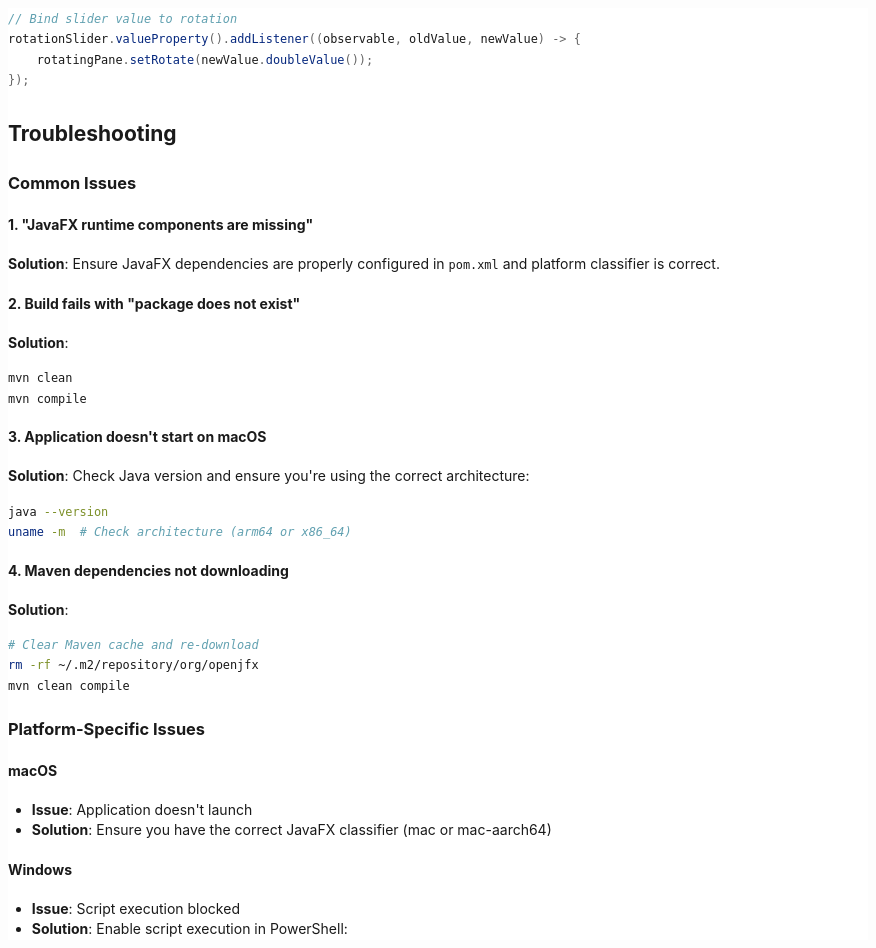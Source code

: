```java
// Bind slider value to rotation
rotationSlider.valueProperty().addListener((observable, oldValue, newValue) -> {
    rotatingPane.setRotate(newValue.doubleValue());
});
```

## Troubleshooting

### Common Issues

#### 1. "JavaFX runtime components are missing"

**Solution**: Ensure JavaFX dependencies are properly configured in `pom.xml` and platform classifier is correct.

#### 2. Build fails with "package does not exist"

**Solution**: 

```bash
mvn clean
mvn compile
```

#### 3. Application doesn't start on macOS

**Solution**: Check Java version and ensure you're using the correct architecture:

```bash
java --version
uname -m  # Check architecture (arm64 or x86_64)
```

#### 4. Maven dependencies not downloading

**Solution**:

```bash
# Clear Maven cache and re-download
rm -rf ~/.m2/repository/org/openjfx
mvn clean compile
```

### Platform-Specific Issues

#### macOS

- **Issue**: Application doesn't launch
- **Solution**: Ensure you have the correct JavaFX classifier (mac or mac-aarch64)

#### Windows

- **Issue**: Script execution blocked
- **Solution**: Enable script execution in PowerShell:
